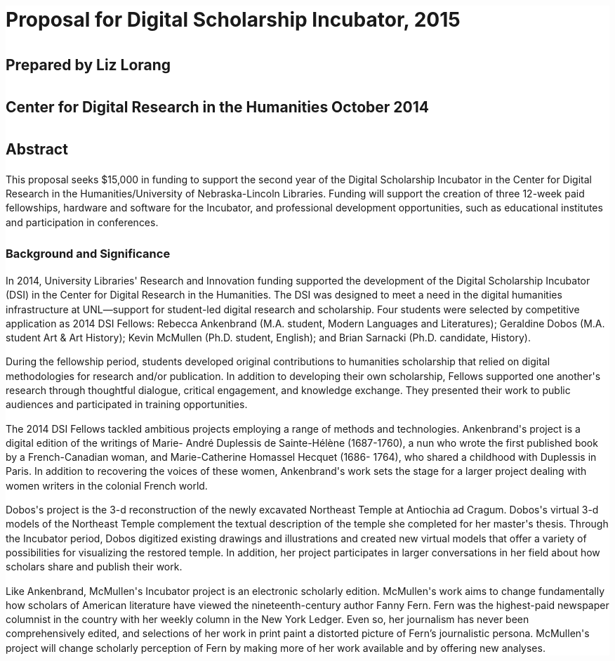 # Proposal for Digital Scholarship Incubator, 2015
## Prepared by Liz Lorang
## Center for Digital Research in the Humanities October 2014

## Abstract
This proposal seeks $15,000 in funding to support the second year of the Digital Scholarship Incubator in the Center for Digital Research in the Humanities/University of Nebraska-Lincoln Libraries. Funding will support the creation of three 12-week paid fellowships, hardware and software for the Incubator, and professional development opportunities, such as educational institutes and participation in conferences.

### Background and Significance
In 2014, University Libraries' Research and Innovation funding supported the development of the Digital Scholarship Incubator (DSI) in the Center for Digital Research in the Humanities. The DSI was designed to meet a need in the digital humanities infrastructure at UNL—support for student-led digital research and scholarship. Four students were selected by competitive application as 2014 DSI Fellows: Rebecca Ankenbrand (M.A. student, Modern Languages and Literatures); Geraldine Dobos (M.A. student Art & Art History); Kevin McMullen (Ph.D. student, English); and Brian Sarnacki (Ph.D. candidate, History).

During the fellowship period, students developed original contributions to humanities scholarship that relied on digital methodologies for research and/or publication. In addition to developing their own scholarship, Fellows supported one another's research through thoughtful dialogue, critical engagement, and knowledge exchange. They presented their work to public audiences and participated in training opportunities.

The 2014 DSI Fellows tackled ambitious projects employing a range of methods and technologies. Ankenbrand's project is a digital edition of the writings of Marie- André Duplessis de Sainte-Hélène (1687-1760), a nun who wrote the first published book by a French-Canadian woman, and Marie-Catherine Homassel Hecquet (1686- 1764), who shared a childhood with Duplessis in Paris. In addition to recovering the voices of these women, Ankenbrand's work sets the stage for a larger project dealing with women writers in the colonial French world.

Dobos's project is the 3-d reconstruction of the newly excavated Northeast Temple at Antiochia ad Cragum. Dobos's virtual 3-d models of the Northeast Temple complement the textual description of the temple she completed for her master's thesis. Through the Incubator period, Dobos digitized existing drawings and illustrations and created new virtual models that offer a variety of possibilities for
visualizing the restored temple. In addition, her project participates in larger conversations in her field about how scholars share and publish their work.

Like Ankenbrand, McMullen's Incubator project is an electronic scholarly edition. McMullen's work aims to change fundamentally how scholars of American literature have viewed the nineteenth-century author Fanny Fern. Fern was the highest-paid newspaper columnist in the country with her weekly column in the New York Ledger. Even so, her journalism has never been comprehensively edited, and selections of her work in print paint a distorted picture of Fern’s journalistic persona. McMullen's project will change scholarly perception of Fern by making more of her work available and by offering new analyses.
